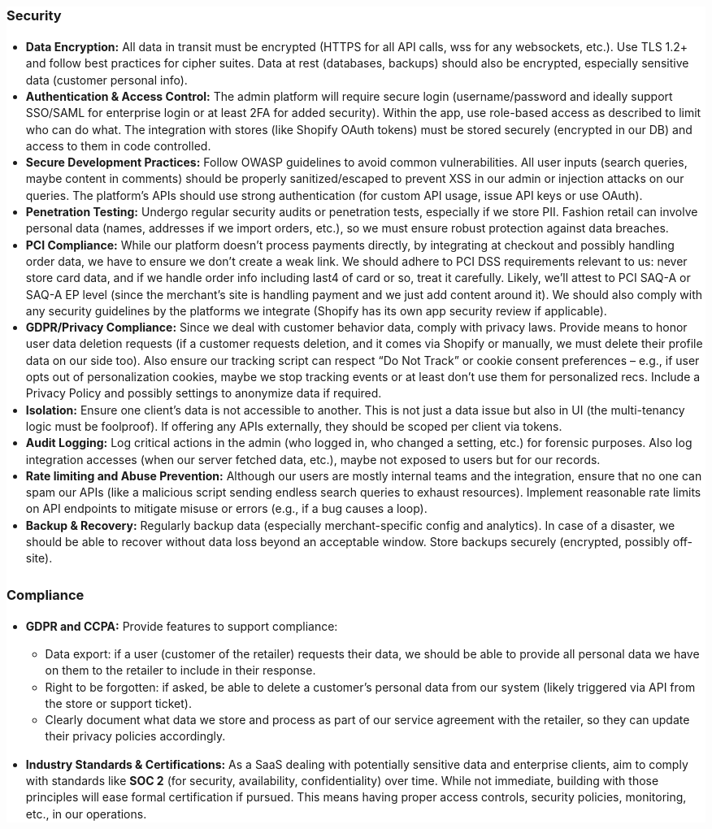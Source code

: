 ### Security

* **Data Encryption:** All data in transit must be encrypted (HTTPS for all API calls, wss for any websockets, etc.). Use TLS 1.2+ and follow best practices for cipher suites. Data at rest (databases, backups) should also be encrypted, especially sensitive data (customer personal info).
* **Authentication & Access Control:** The admin platform will require secure login (username/password and ideally support SSO/SAML for enterprise login or at least 2FA for added security). Within the app, use role-based access as described to limit who can do what. The integration with stores (like Shopify OAuth tokens) must be stored securely (encrypted in our DB) and access to them in code controlled.
* **Secure Development Practices:** Follow OWASP guidelines to avoid common vulnerabilities. All user inputs (search queries, maybe content in comments) should be properly sanitized/escaped to prevent XSS in our admin or injection attacks on our queries. The platform’s APIs should use strong authentication (for custom API usage, issue API keys or use OAuth).
* **Penetration Testing:** Undergo regular security audits or penetration tests, especially if we store PII. Fashion retail can involve personal data (names, addresses if we import orders, etc.), so we must ensure robust protection against data breaches.
* **PCI Compliance:** While our platform doesn’t process payments directly, by integrating at checkout and possibly handling order data, we have to ensure we don’t create a weak link. We should adhere to PCI DSS requirements relevant to us: never store card data, and if we handle order info including last4 of card or so, treat it carefully. Likely, we’ll attest to PCI SAQ-A or SAQ-A EP level (since the merchant’s site is handling payment and we just add content around it). We should also comply with any security guidelines by the platforms we integrate (Shopify has its own app security review if applicable).
* **GDPR/Privacy Compliance:** Since we deal with customer behavior data, comply with privacy laws. Provide means to honor user data deletion requests (if a customer requests deletion, and it comes via Shopify or manually, we must delete their profile data on our side too). Also ensure our tracking script can respect “Do Not Track” or cookie consent preferences – e.g., if user opts out of personalization cookies, maybe we stop tracking events or at least don’t use them for personalized recs. Include a Privacy Policy and possibly settings to anonymize data if required.
* **Isolation:** Ensure one client’s data is not accessible to another. This is not just a data issue but also in UI (the multi-tenancy logic must be foolproof). If offering any APIs externally, they should be scoped per client via tokens.
* **Audit Logging:** Log critical actions in the admin (who logged in, who changed a setting, etc.) for forensic purposes. Also log integration accesses (when our server fetched data, etc.), maybe not exposed to users but for our records.
* **Rate limiting and Abuse Prevention:** Although our users are mostly internal teams and the integration, ensure that no one can spam our APIs (like a malicious script sending endless search queries to exhaust resources). Implement reasonable rate limits on API endpoints to mitigate misuse or errors (e.g., if a bug causes a loop).
* **Backup & Recovery:** Regularly backup data (especially merchant-specific config and analytics). In case of a disaster, we should be able to recover without data loss beyond an acceptable window. Store backups securely (encrypted, possibly off-site).

### Compliance

* **GDPR and CCPA:** Provide features to support compliance:

  * Data export: if a user (customer of the retailer) requests their data, we should be able to provide all personal data we have on them to the retailer to include in their response.
  * Right to be forgotten: if asked, be able to delete a customer’s personal data from our system (likely triggered via API from the store or support ticket).
  * Clearly document what data we store and process as part of our service agreement with the retailer, so they can update their privacy policies accordingly.
* **Industry Standards & Certifications:** As a SaaS dealing with potentially sensitive data and enterprise clients, aim to comply with standards like **SOC 2** (for security, availability, confidentiality) over time. While not immediate, building with those principles will ease formal certification if pursued. This means having proper access controls, security policies, monitoring, etc., in our operations.